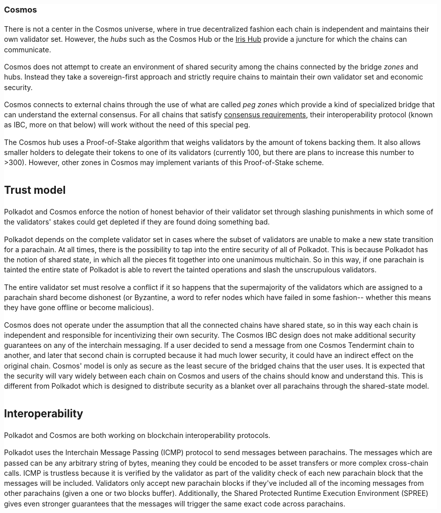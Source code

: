 ### Cosmos

There is not a center in the Cosmos universe, where in true decentralized fashion each chain is independent and maintains their own validator set. However, the *hubs* such as the Cosmos Hub or the [Iris Hub](https://www.irisnet.org) provide a juncture for which the chains can communicate.

Cosmos does not attempt to create an environment of shared security among the chains connected by the bridge *zones* and hubs. Instead they take a sovereign-first approach and strictly require chains to maintain their own validator set and economic security.

Cosmos connects to external chains through the use of what are called *peg zones* which provide a kind of specialized bridge that can understand the external consensus. For all chains that satisfy [consensus requirements](https://github.com/cosmos/ics/tree/master/spec/ics-002-consensus-verification), their interoperability protocol (known as IBC, more on that below) will work without the need of this special peg.

The Cosmos hub uses a Proof-of-Stake algorithm that weighs validators by the amount of tokens backing them. It also allows smaller holders to delegate their tokens to one of its validators (currently 100, but there are plans to increase this number to >300). However, other zones in Cosmos may implement variants of this Proof-of-Stake scheme.

## Trust model

Polkadot and Cosmos enforce the notion of honest behavior of their validator set through slashing punishments in which some of the validators' stakes could get depleted if they are found doing something bad.

Polkadot depends on the complete validator set in cases where the subset of validators are unable to make a new state transition for a parachain. At all times, there is the possibility to tap into the entire security of all of Polkadot. This is because Polkadot has the notion of shared state, in which all the pieces fit together into one unanimous multichain. So in this way, if one parachain is tainted the entire state of Polkadot is able to revert the tainted operations and slash the unscrupulous validators.

The entire validator set must resolve a conflict if it so happens that the supermajority of the validators which are assigned to a parachain shard become dishonest (or Byzantine, a word to refer nodes which have failed in some fashion-- whether this means they have gone offline or become malicious).

Cosmos does not operate under the assumption that all the connected chains have shared state, so in this way each chain is independent and responsible for incentivizing their own security. The Cosmos IBC design does not make additional security guarantees on any of the interchain messaging. If a user decided to send a message from one Cosmos Tendermint chain to another, and later that second chain is corrupted because it had much lower security, it could have an indirect effect on the original chain. Cosmos' model is only as secure as the least secure of the bridged chains that the user uses. It is expected that the security will vary widely between each chain on Cosmos and users of the chains should know and understand this. This is different from Polkadot which is designed to distribute security as a blanket over all parachains through the shared-state model.

## Interoperability

Polkadot and Cosmos are both working on blockchain interoperability protocols.

Polkadot uses the Interchain Message Passing (ICMP) protocol to send messages between parachains. The messages which are passed can be any arbitrary string of bytes, meaning they could be encoded to be asset transfers or more complex cross-chain calls. ICMP is trustless because it is verified by the validator as part of the validity check of each new parachain block that the messages will be included. Validators only accept new parachain blocks if they've included all of the incoming messages from other parachains (given a one or two blocks buffer). Additionally, the Shared Protected Runtime Execution Environment (SPREE) gives even stronger guarantees that the messages will trigger the same exact code across parachains.
